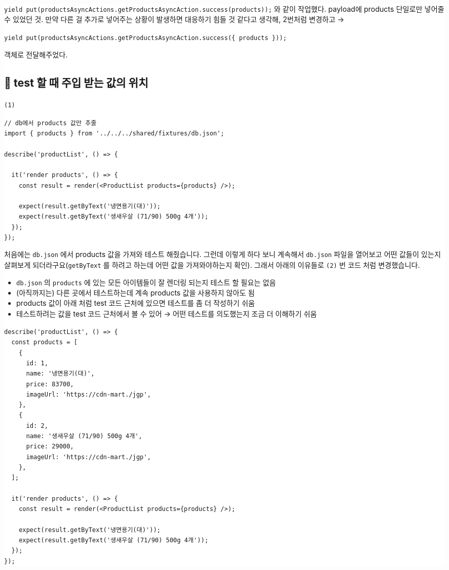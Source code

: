 `yield put(productsAsyncActions.getProductsAsyncAction.success(products));` 와 같이 작업했다. payload에 products 단일로만 넣어줄 수 있었던 것. 만약 다른 걸 추가로 넣어주는 상황이 발생하면 대응하기 힘들 것 같다고 생각해, 2번처럼 변경하고 →

`yield put(productsAsyncActions.getProductsAsyncAction.success({ products }));`

객체로 전달해주었다.

## 🔷 test 할 때 주입 받는 값의 위치

`(1)`

```tsx
// db에서 products 값만 추줄 
import { products } from '../../../shared/fixtures/db.json';

describe('productList', () => {

  it('render products', () => {
    const result = render(<ProductList products={products} />);

    expect(result.getByText('냉면용기(대)'));
    expect(result.getByText('생새우살 (71/90) 500g 4개'));
  });
});
```

처음에는 `db.json` 에서 products 값을 가져와 테스트 해줬습니다. 그런데 이렇게 하다 보니 계속해서 `db.json`  파일을 열어보고 어떤 값들이 있는지 살펴보게 되더라구요(`getByText` 를 하려고 하는데 어떤 값을 가져와야하는지 확인). 그래서 아래의 이유들로 `(2)` 번 코드 처럼 변경했습니다.

- `db.json` 의  `products` 에 있는 모든 아이템들이 잘 렌더링 되는지 테스트 할 필요는 없음
- (아직까지는) 다른 곳에서 테스트하는데 계속 products 값을 사용하지 않아도 됨
- products 값이 아래 처럼 test 코드 근처에 있으면 테스트를 좀 더 작성하기 쉬움
- 테스트하려는 값을 test 코드 근처에서 볼 수 있어 → 어떤 테스트를 의도했는지 조금 더 이해하기 쉬움

```tsx
describe('productList', () => {
  const products = [
    {
      id: 1,
      name: '냉면용기(대)',
      price: 83700,
      imageUrl: 'https://cdn-mart./jgp',
    },
    {
      id: 2,
      name: '생새우살 (71/90) 500g 4개',
      price: 29000,
      imageUrl: 'https://cdn-mart./jgp',
    },
  ];

  it('render products', () => {
    const result = render(<ProductList products={products} />);

    expect(result.getByText('냉면용기(대)'));
    expect(result.getByText('생새우살 (71/90) 500g 4개'));
  });
});
```
